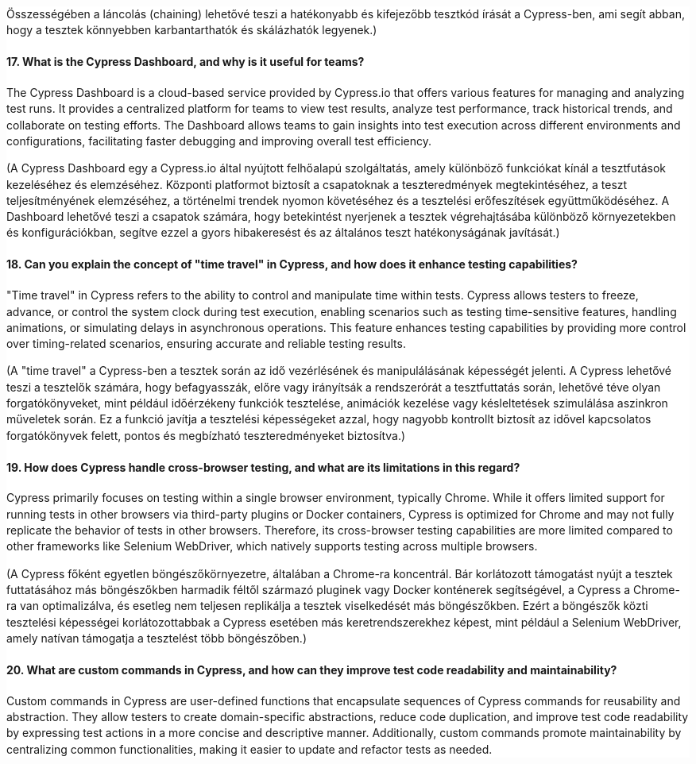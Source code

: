 Összességében a láncolás (chaining) lehetővé teszi a hatékonyabb és kifejezőbb tesztkód írását a Cypress-ben, ami segít abban, hogy a tesztek könnyebben karbantarthatók és skálázhatók legyenek.)

#### 17. What is the Cypress Dashboard, and why is it useful for teams?
The Cypress Dashboard is a cloud-based service provided by Cypress.io that offers various features for managing and analyzing test runs. It provides a centralized platform for teams to view test results, analyze test performance, track historical trends, and collaborate on testing efforts. The Dashboard allows teams to gain insights into test execution across different environments and configurations, facilitating faster debugging and improving overall test efficiency.

(A Cypress Dashboard egy a Cypress.io által nyújtott felhőalapú szolgáltatás, amely különböző funkciókat kínál a tesztfutások kezeléséhez és elemzéséhez. Központi platformot biztosít a csapatoknak a teszteredmények megtekintéséhez, a teszt teljesítményének elemzéséhez, a történelmi trendek nyomon követéséhez és a tesztelési erőfeszítések együttműködéséhez. A Dashboard lehetővé teszi a csapatok számára, hogy betekintést nyerjenek a tesztek végrehajtásába különböző környezetekben és konfigurációkban, segítve ezzel a gyors hibakeresést és az általános teszt hatékonyságának javítását.)

#### 18. Can you explain the concept of "time travel" in Cypress, and how does it enhance testing capabilities?
"Time travel" in Cypress refers to the ability to control and manipulate time within tests. Cypress allows testers to freeze, advance, or control the system clock during test execution, enabling scenarios such as testing time-sensitive features, handling animations, or simulating delays in asynchronous operations. This feature enhances testing capabilities by providing more control over timing-related scenarios, ensuring accurate and reliable testing results.

(A "time travel" a Cypress-ben a tesztek során az idő vezérlésének és manipulálásának képességét jelenti. A Cypress lehetővé teszi a tesztelők számára, hogy befagyasszák, előre vagy irányítsák a rendszerórát a tesztfuttatás során, lehetővé téve olyan forgatókönyveket, mint például időérzékeny funkciók tesztelése, animációk kezelése vagy késleltetések szimulálása aszinkron műveletek során. Ez a funkció javítja a tesztelési képességeket azzal, hogy nagyobb kontrollt biztosít az idővel kapcsolatos forgatókönyvek felett, pontos és megbízható teszteredményeket biztosítva.)

#### 19. How does Cypress handle cross-browser testing, and what are its limitations in this regard?
Cypress primarily focuses on testing within a single browser environment, typically Chrome. While it offers limited support for running tests in other browsers via third-party plugins or Docker containers, Cypress is optimized for Chrome and may not fully replicate the behavior of tests in other browsers. Therefore, its cross-browser testing capabilities are more limited compared to other frameworks like Selenium WebDriver, which natively supports testing across multiple browsers.

(A Cypress főként egyetlen böngészőkörnyezetre, általában a Chrome-ra koncentrál. Bár korlátozott támogatást nyújt a tesztek futtatásához más böngészőkben harmadik féltől származó pluginek vagy Docker konténerek segítségével, a Cypress a Chrome-ra van optimalizálva, és esetleg nem teljesen replikálja a tesztek viselkedését más böngészőkben. Ezért a böngészők közti tesztelési képességei korlátozottabbak a Cypress esetében más keretrendszerekhez képest, mint például a Selenium WebDriver, amely natívan támogatja a tesztelést több böngészőben.)

#### 20. What are custom commands in Cypress, and how can they improve test code readability and maintainability?
Custom commands in Cypress are user-defined functions that encapsulate sequences of Cypress commands for reusability and abstraction. They allow testers to create domain-specific abstractions, reduce code duplication, and improve test code readability by expressing test actions in a more concise and descriptive manner. Additionally, custom commands promote maintainability by centralizing common functionalities, making it easier to update and refactor tests as needed.
